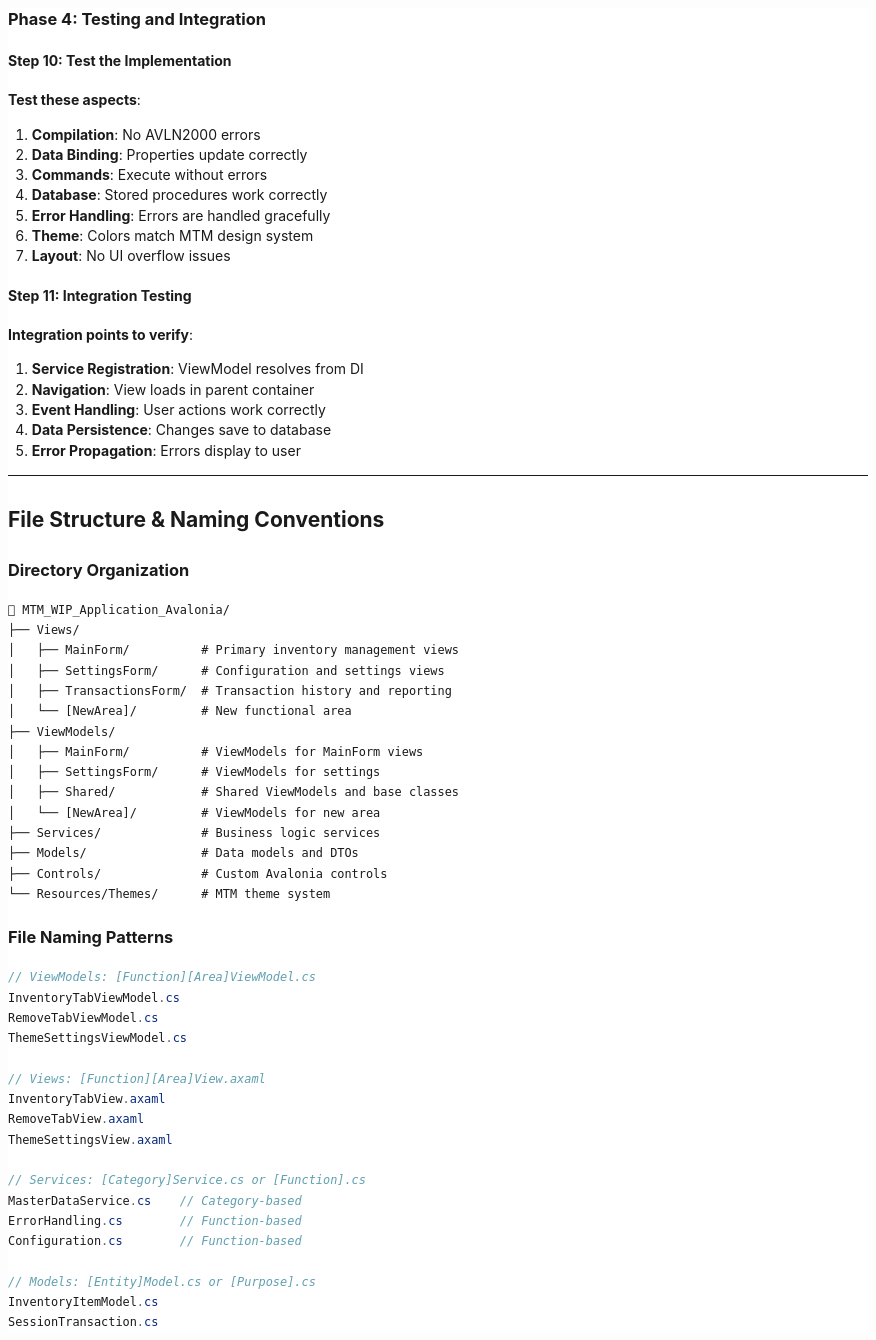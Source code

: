### Phase 4: Testing and Integration

#### Step 10: Test the Implementation
**Test these aspects**:
1. **Compilation**: No AVLN2000 errors
2. **Data Binding**: Properties update correctly
3. **Commands**: Execute without errors
4. **Database**: Stored procedures work correctly
5. **Error Handling**: Errors are handled gracefully
6. **Theme**: Colors match MTM design system
7. **Layout**: No UI overflow issues

#### Step 11: Integration Testing
**Integration points to verify**:
1. **Service Registration**: ViewModel resolves from DI
2. **Navigation**: View loads in parent container
3. **Event Handling**: User actions work correctly
4. **Data Persistence**: Changes save to database
5. **Error Propagation**: Errors display to user

---

## File Structure & Naming Conventions

### Directory Organization
```
📁 MTM_WIP_Application_Avalonia/
├── Views/
│   ├── MainForm/          # Primary inventory management views
│   ├── SettingsForm/      # Configuration and settings views
│   ├── TransactionsForm/  # Transaction history and reporting
│   └── [NewArea]/         # New functional area
├── ViewModels/
│   ├── MainForm/          # ViewModels for MainForm views
│   ├── SettingsForm/      # ViewModels for settings
│   ├── Shared/            # Shared ViewModels and base classes
│   └── [NewArea]/         # ViewModels for new area
├── Services/              # Business logic services
├── Models/                # Data models and DTOs
├── Controls/              # Custom Avalonia controls
└── Resources/Themes/      # MTM theme system
```

### File Naming Patterns
```csharp
// ViewModels: [Function][Area]ViewModel.cs
InventoryTabViewModel.cs
RemoveTabViewModel.cs
ThemeSettingsViewModel.cs

// Views: [Function][Area]View.axaml
InventoryTabView.axaml
RemoveTabView.axaml
ThemeSettingsView.axaml

// Services: [Category]Service.cs or [Function].cs
MasterDataService.cs    // Category-based
ErrorHandling.cs        // Function-based
Configuration.cs        // Function-based

// Models: [Entity]Model.cs or [Purpose].cs
InventoryItemModel.cs
SessionTransaction.cs
```